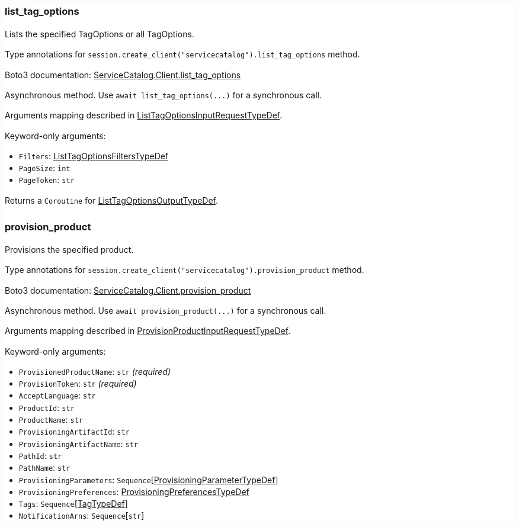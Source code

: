 <a id="list\_tag\_options"></a>

### list_tag_options

Lists the specified TagOptions or all TagOptions.

Type annotations for `session.create_client("servicecatalog").list_tag_options`
method.

Boto3 documentation:
[ServiceCatalog.Client.list_tag_options](https://boto3.amazonaws.com/v1/documentation/api/latest/reference/services/servicecatalog.html#ServiceCatalog.Client.list_tag_options)

Asynchronous method. Use `await list_tag_options(...)` for a synchronous call.

Arguments mapping described in
[ListTagOptionsInputRequestTypeDef](./type_defs.md#listtagoptionsinputrequesttypedef).

Keyword-only arguments:

- `Filters`:
  [ListTagOptionsFiltersTypeDef](./type_defs.md#listtagoptionsfilterstypedef)
- `PageSize`: `int`
- `PageToken`: `str`

Returns a `Coroutine` for
[ListTagOptionsOutputTypeDef](./type_defs.md#listtagoptionsoutputtypedef).

<a id="provision\_product"></a>

### provision_product

Provisions the specified product.

Type annotations for
`session.create_client("servicecatalog").provision_product` method.

Boto3 documentation:
[ServiceCatalog.Client.provision_product](https://boto3.amazonaws.com/v1/documentation/api/latest/reference/services/servicecatalog.html#ServiceCatalog.Client.provision_product)

Asynchronous method. Use `await provision_product(...)` for a synchronous call.

Arguments mapping described in
[ProvisionProductInputRequestTypeDef](./type_defs.md#provisionproductinputrequesttypedef).

Keyword-only arguments:

- `ProvisionedProductName`: `str` *(required)*
- `ProvisionToken`: `str` *(required)*
- `AcceptLanguage`: `str`
- `ProductId`: `str`
- `ProductName`: `str`
- `ProvisioningArtifactId`: `str`
- `ProvisioningArtifactName`: `str`
- `PathId`: `str`
- `PathName`: `str`
- `ProvisioningParameters`:
  `Sequence`\[[ProvisioningParameterTypeDef](./type_defs.md#provisioningparametertypedef)\]
- `ProvisioningPreferences`:
  [ProvisioningPreferencesTypeDef](./type_defs.md#provisioningpreferencestypedef)
- `Tags`: `Sequence`\[[TagTypeDef](./type_defs.md#tagtypedef)\]
- `NotificationArns`: `Sequence`\[`str`\]
